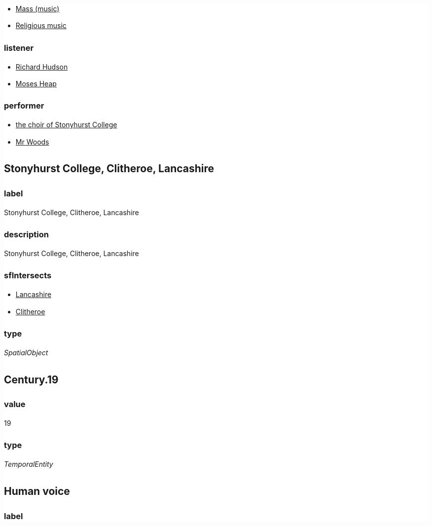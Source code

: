  - [Mass (music)](#Mass-(music))

 - [Religious music](#Religious-music)

### listener

 - [Richard Hudson](#Richard-Hudson)

 - [Moses Heap](#Moses-Heap)

### performer

 - [the choir of Stonyhurst College](#the-choir-of-Stonyhurst-College)

 - [Mr Woods](#Mr-Woods)

## Stonyhurst College, Clitheroe, Lancashire

### label


Stonyhurst College, Clitheroe, Lancashire

### description


Stonyhurst College, Clitheroe, Lancashire

### sfIntersects

 - [Lancashire](#Lancashire)

 - [Clitheroe](#Clitheroe)

### type


*SpatialObject*

## Century.19

### value


19

### type


*TemporalEntity*

## Human voice

### label
